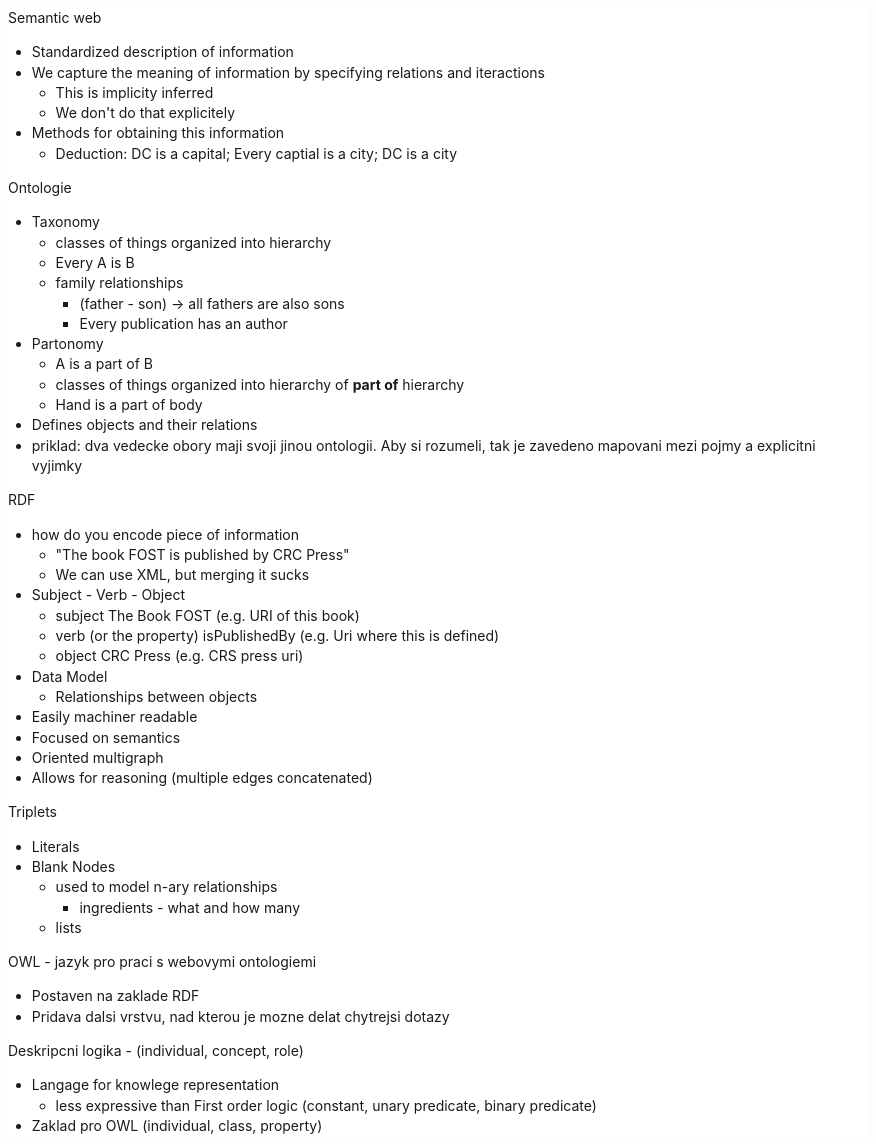 Semantic web
- Standardized description of information
- We capture the meaning of information by specifying relations and iteractions
  - This is implicity inferred 
  - We don't do that explicitely
- Methods for obtaining this information
  - Deduction: DC is a capital; Every captial is a city; DC is a city

Ontologie 
- Taxonomy
  - classes of things organized into hierarchy
  - Every A is B
  - family relationships 
    - (father - son) -> all fathers are also sons
    - Every publication has an author
- Partonomy
  - A is a part of B
  - classes of things organized into hierarchy of **part of** hierarchy
  - Hand is a part of body
- Defines objects and their relations
- priklad: dva vedecke obory maji svoji jinou ontologii. Aby si rozumeli, tak je zavedeno mapovani mezi pojmy a explicitni vyjimky

RDF
- how do you encode piece of information 
  - "The book FOST is published by CRC Press"
  - We can use XML, but merging it sucks
- Subject - Verb - Object
  - subject The Book FOST (e.g. URI of this book)
  - verb (or the property) isPublishedBy (e.g. Uri where this is defined)
  - object CRC Press (e.g. CRS press uri)
- Data Model
  - Relationships between objects
- Easily machiner readable
- Focused on semantics
- Oriented multigraph
- Allows for reasoning (multiple edges concatenated)

Triplets 
- Literals
- Blank Nodes 
  - used to model n-ary relationships
    - ingredients - what and how many
  - lists




OWL - jazyk pro praci s webovymi ontologiemi
- Postaven na zaklade RDF
- Pridava dalsi vrstvu, nad kterou je mozne delat chytrejsi dotazy

Deskripcni logika - (individual, concept, role)
- Langage for knowlege representation
  - less expressive than First order logic (constant, unary predicate, binary predicate)
- Zaklad pro OWL (individual, class, property)
